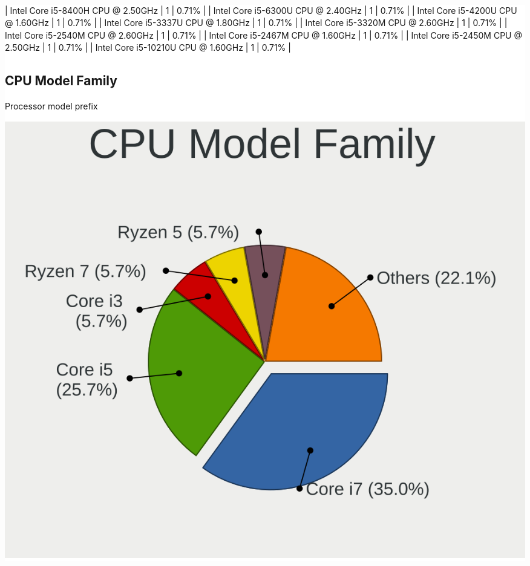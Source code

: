 | Intel Core i5-8400H CPU @ 2.50GHz             | 1         | 0.71%   |
| Intel Core i5-6300U CPU @ 2.40GHz             | 1         | 0.71%   |
| Intel Core i5-4200U CPU @ 1.60GHz             | 1         | 0.71%   |
| Intel Core i5-3337U CPU @ 1.80GHz             | 1         | 0.71%   |
| Intel Core i5-3320M CPU @ 2.60GHz             | 1         | 0.71%   |
| Intel Core i5-2540M CPU @ 2.60GHz             | 1         | 0.71%   |
| Intel Core i5-2467M CPU @ 1.60GHz             | 1         | 0.71%   |
| Intel Core i5-2450M CPU @ 2.50GHz             | 1         | 0.71%   |
| Intel Core i5-10210U CPU @ 1.60GHz            | 1         | 0.71%   |

CPU Model Family
----------------

Processor model prefix

![CPU Model Family](./images/pie_chart/cpu_family.svg)

